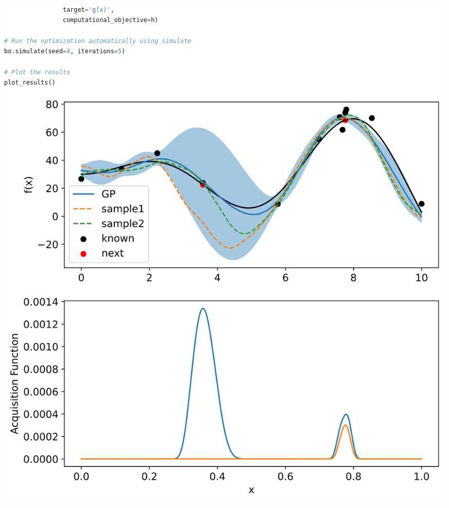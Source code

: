 ```python
                target='g(x)',
                computational_objective=h)

# Run the optimization automatically using simulate
bo.simulate(seed=4, iterations=5)

# Plot the results
plot_results()
```

![](/posts/post4/plot4.svg)
